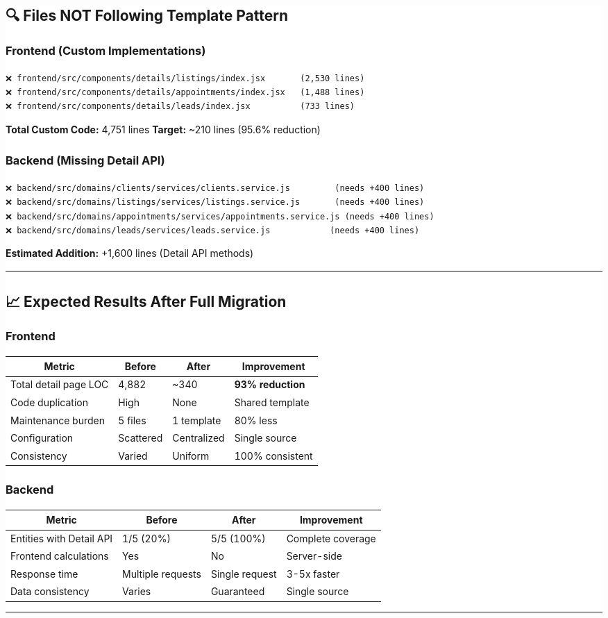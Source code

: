 
## 🔍 Files NOT Following Template Pattern

### Frontend (Custom Implementations)

```
❌ frontend/src/components/details/listings/index.jsx       (2,530 lines)
❌ frontend/src/components/details/appointments/index.jsx   (1,488 lines)
❌ frontend/src/components/details/leads/index.jsx          (733 lines)
```

**Total Custom Code:** 4,751 lines
**Target:** ~210 lines (95.6% reduction)

### Backend (Missing Detail API)

```
❌ backend/src/domains/clients/services/clients.service.js         (needs +400 lines)
❌ backend/src/domains/listings/services/listings.service.js       (needs +400 lines)
❌ backend/src/domains/appointments/services/appointments.service.js (needs +400 lines)
❌ backend/src/domains/leads/services/leads.service.js            (needs +400 lines)
```

**Estimated Addition:** +1,600 lines (Detail API methods)

---

## 📈 Expected Results After Full Migration

### Frontend

| Metric | Before | After | Improvement |
|--------|--------|-------|-------------|
| Total detail page LOC | 4,882 | ~340 | **93% reduction** |
| Code duplication | High | None | Shared template |
| Maintenance burden | 5 files | 1 template | 80% less |
| Configuration | Scattered | Centralized | Single source |
| Consistency | Varied | Uniform | 100% consistent |

### Backend

| Metric | Before | After | Improvement |
|--------|--------|-------|-------------|
| Entities with Detail API | 1/5 (20%) | 5/5 (100%) | Complete coverage |
| Frontend calculations | Yes | No | Server-side |
| Response time | Multiple requests | Single request | 3-5x faster |
| Data consistency | Varies | Guaranteed | Single source |

---